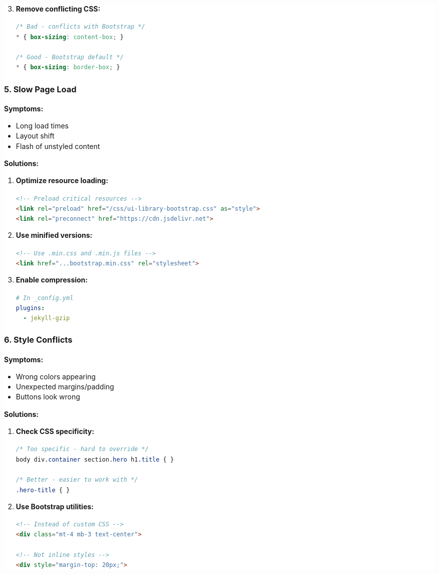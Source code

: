 3. **Remove conflicting CSS:**
   ```css
   /* Bad - conflicts with Bootstrap */
   * { box-sizing: content-box; }
   
   /* Good - Bootstrap default */
   * { box-sizing: border-box; }
   ```

### 5. Slow Page Load

**Symptoms:**
- Long load times
- Layout shift
- Flash of unstyled content

**Solutions:**

1. **Optimize resource loading:**
   ```html
   <!-- Preload critical resources -->
   <link rel="preload" href="/css/ui-library-bootstrap.css" as="style">
   <link rel="preconnect" href="https://cdn.jsdelivr.net">
   ```

2. **Use minified versions:**
   ```html
   <!-- Use .min.css and .min.js files -->
   <link href="...bootstrap.min.css" rel="stylesheet">
   ```

3. **Enable compression:**
   ```yaml
   # In _config.yml
   plugins:
     - jekyll-gzip
   ```

### 6. Style Conflicts

**Symptoms:**
- Wrong colors appearing
- Unexpected margins/padding
- Buttons look wrong

**Solutions:**

1. **Check CSS specificity:**
   ```css
   /* Too specific - hard to override */
   body div.container section.hero h1.title { }
   
   /* Better - easier to work with */
   .hero-title { }
   ```

2. **Use Bootstrap utilities:**
   ```html
   <!-- Instead of custom CSS -->
   <div class="mt-4 mb-3 text-center">
   
   <!-- Not inline styles -->
   <div style="margin-top: 20px;">
   ```
